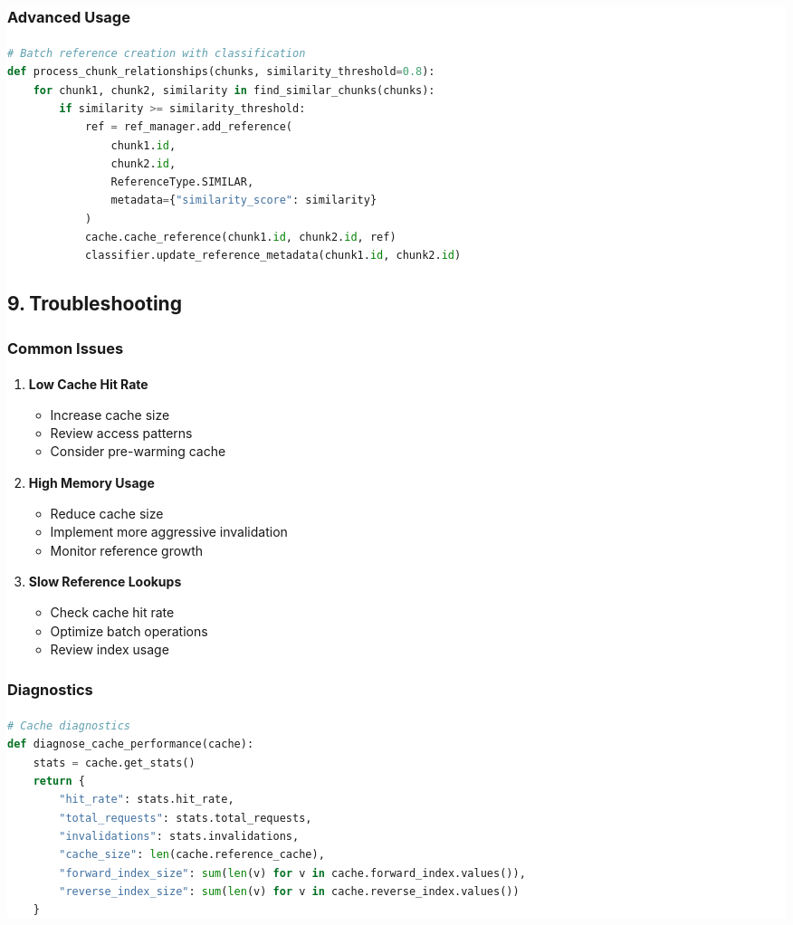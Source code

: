 ### Advanced Usage

```python
# Batch reference creation with classification
def process_chunk_relationships(chunks, similarity_threshold=0.8):
    for chunk1, chunk2, similarity in find_similar_chunks(chunks):
        if similarity >= similarity_threshold:
            ref = ref_manager.add_reference(
                chunk1.id,
                chunk2.id,
                ReferenceType.SIMILAR,
                metadata={"similarity_score": similarity}
            )
            cache.cache_reference(chunk1.id, chunk2.id, ref)
            classifier.update_reference_metadata(chunk1.id, chunk2.id)
```

## 9. Troubleshooting

### Common Issues

1. **Low Cache Hit Rate**

   - Increase cache size
   - Review access patterns
   - Consider pre-warming cache

2. **High Memory Usage**

   - Reduce cache size
   - Implement more aggressive invalidation
   - Monitor reference growth

3. **Slow Reference Lookups**
   - Check cache hit rate
   - Optimize batch operations
   - Review index usage

### Diagnostics

```python
# Cache diagnostics
def diagnose_cache_performance(cache):
    stats = cache.get_stats()
    return {
        "hit_rate": stats.hit_rate,
        "total_requests": stats.total_requests,
        "invalidations": stats.invalidations,
        "cache_size": len(cache.reference_cache),
        "forward_index_size": sum(len(v) for v in cache.forward_index.values()),
        "reverse_index_size": sum(len(v) for v in cache.reverse_index.values())
    }
```
